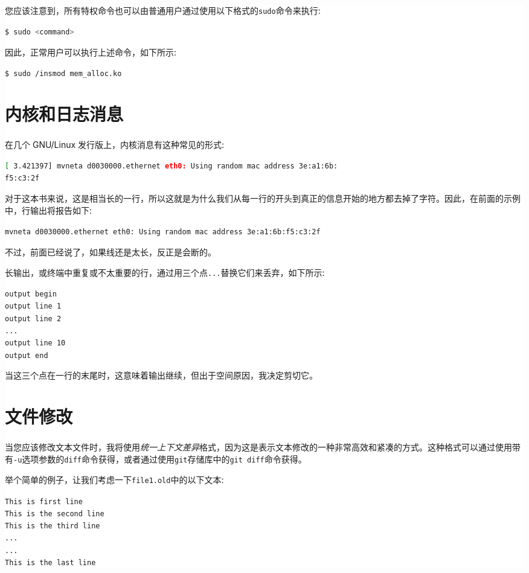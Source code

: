 您应该注意到，所有特权命令也可以由普通用户通过使用以下格式的`sudo`命令来执行:

```sh
$ sudo <command>
```

因此，正常用户可以执行上述命令，如下所示:

```sh
$ sudo /insmod mem_alloc.ko
```

# 内核和日志消息

在几个 GNU/Linux 发行版上，内核消息有这种常见的形式:

```sh
[ 3.421397] mvneta d0030000.ethernet eth0: Using random mac address 3e:a1:6b:
f5:c3:2f
```

对于这本书来说，这是相当长的一行，所以这就是为什么我们从每一行的开头到真正的信息开始的地方都去掉了字符。因此，在前面的示例中，行输出将报告如下:

```sh
mvneta d0030000.ethernet eth0: Using random mac address 3e:a1:6b:f5:c3:2f
```

不过，前面已经说了，如果线还是太长，反正是会断的。

长输出，或终端中重复或不太重要的行，通过用三个点`...`替换它们来丢弃，如下所示:

```sh
output begin
output line 1
output line 2
...
output line 10
output end
```

当这三个点在一行的末尾时，这意味着输出继续，但出于空间原因，我决定剪切它。

# 文件修改

当您应该修改文本文件时，我将使用*统一上下文差异*格式，因为这是表示文本修改的一种非常高效和紧凑的方式。这种格式可以通过使用带有`-u`选项参数的`diff`命令获得，或者通过使用`git`存储库中的`git diff`命令获得。

举个简单的例子，让我们考虑一下`file1.old`中的以下文本:

```sh
This is first line
This is the second line
This is the third line
...
...
This is the last line
```
